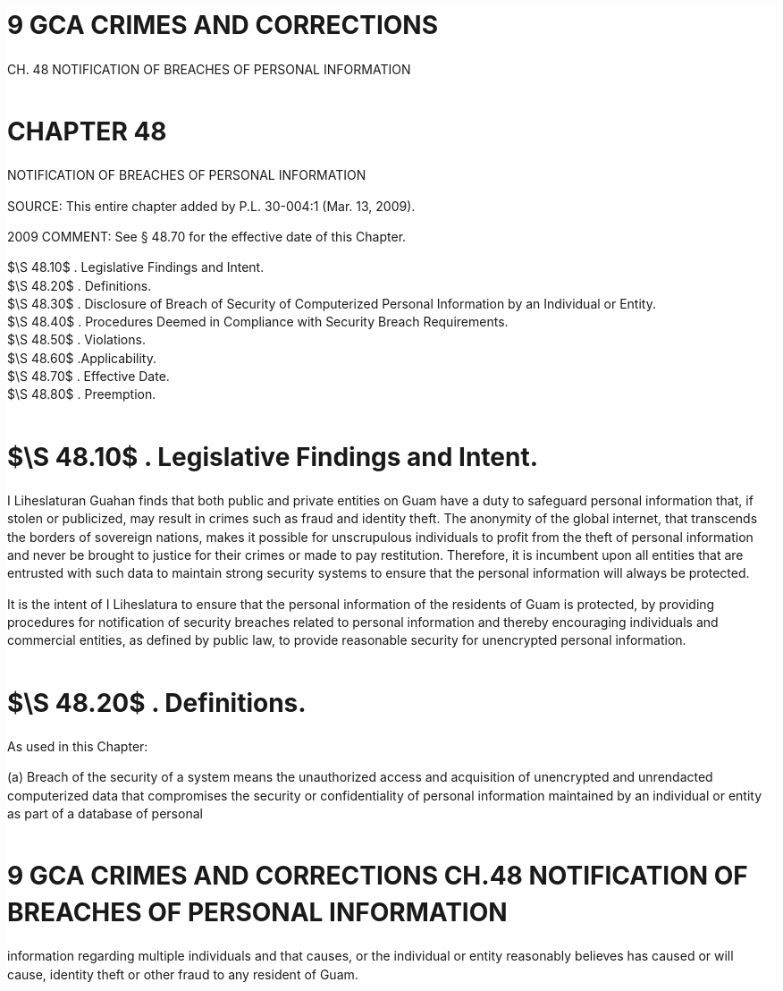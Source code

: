 # 9 GCA CRIMES AND CORRECTIONS
CH. 48 NOTIFICATION OF BREACHES OF PERSONAL INFORMATION

# CHAPTER 48
NOTIFICATION OF BREACHES OF PERSONAL INFORMATION

SOURCE: This entire chapter added by P.L. 30-004:1 (Mar. 13, 2009).

2009 COMMENT: See § 48.70 for the effective date of this Chapter.

$\S 48.10$  . Legislative Findings and Intent.  
$\S 48.20$  . Definitions.  
$\S 48.30$ . Disclosure of Breach of Security of Computerized Personal Information by an Individual or Entity.  
$\S 48.40$ . Procedures Deemed in Compliance with Security Breach Requirements.  
$\S 48.50$  . Violations.  
$\S 48.60$  .Applicability.  
$\S 48.70$  . Effective Date.  
$\S 48.80$  . Preemption.

# $\S 48.10$ . Legislative Findings and Intent.

I Liheslaturan Guahan finds that both public and private entities on Guam have a duty to safeguard personal information that, if stolen or publicized, may result in crimes such as fraud and identity theft. The anonymity of the global internet, that transcends the borders of sovereign nations, makes it possible for unscrupulous individuals to profit from the theft of personal information and never be brought to justice for their crimes or made to pay restitution. Therefore, it is incumbent upon all entities that are entrusted with such data to maintain strong security systems to ensure that the personal information will always be protected.

It is the intent of I Liheslatura to ensure that the personal information of the residents of Guam is protected, by providing procedures for notification of security breaches related to personal information and thereby encouraging individuals and commercial entities, as defined by public law, to provide reasonable security for unencrypted personal information.

# $\S 48.20$  . Definitions.

As used in this Chapter:

(a) Breach of the security of a system means the unauthorized access and acquisition of unencrypted and unrendacted computerized data that compromises the security or confidentiality of personal information maintained by an individual or entity as part of a database of personal

# 9 GCA CRIMES AND CORRECTIONS CH.48 NOTIFICATION OF BREACHES OF PERSONAL INFORMATION

information regarding multiple individuals and that causes, or the individual or entity reasonably believes has caused or will cause, identity theft or other fraud to any resident of Guam.
